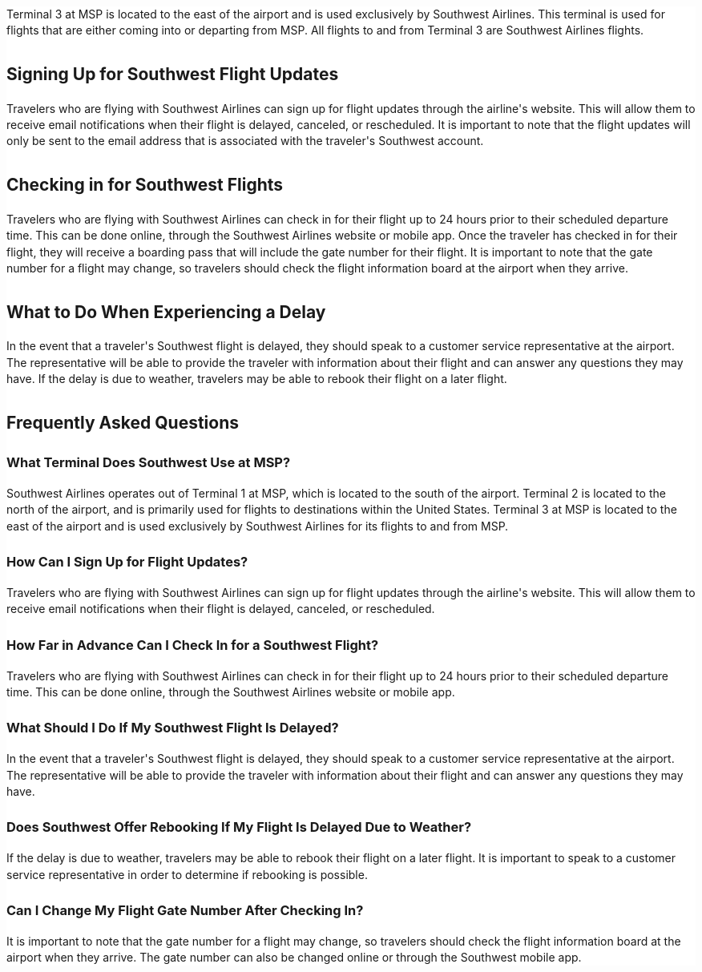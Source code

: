 Terminal 3 at MSP is located to the east of the airport and is used exclusively by Southwest Airlines. This terminal is used for flights that are either coming into or departing from MSP. All flights to and from Terminal 3 are Southwest Airlines flights.

<h2>Signing Up for Southwest Flight Updates</h2>

Travelers who are flying with Southwest Airlines can sign up for flight updates through the airline's website. This will allow them to receive email notifications when their flight is delayed, canceled, or rescheduled. It is important to note that the flight updates will only be sent to the email address that is associated with the traveler's Southwest account.

<h2>Checking in for Southwest Flights</h2>

Travelers who are flying with Southwest Airlines can check in for their flight up to 24 hours prior to their scheduled departure time. This can be done online, through the Southwest Airlines website or mobile app. Once the traveler has checked in for their flight, they will receive a boarding pass that will include the gate number for their flight. It is important to note that the gate number for a flight may change, so travelers should check the flight information board at the airport when they arrive.

<h2>What to Do When Experiencing a Delay</h2>

In the event that a traveler's Southwest flight is delayed, they should speak to a customer service representative at the airport. The representative will be able to provide the traveler with information about their flight and can answer any questions they may have. If the delay is due to weather, travelers may be able to rebook their flight on a later flight.

<h2>Frequently Asked Questions</h2>
<h3>What Terminal Does Southwest Use at MSP?</h3>
Southwest Airlines operates out of Terminal 1 at MSP, which is located to the south of the airport. Terminal 2 is located to the north of the airport, and is primarily used for flights to destinations within the United States. Terminal 3 at MSP is located to the east of the airport and is used exclusively by Southwest Airlines for its flights to and from MSP.

<h3>How Can I Sign Up for Flight Updates?</h3>
Travelers who are flying with Southwest Airlines can sign up for flight updates through the airline's website. This will allow them to receive email notifications when their flight is delayed, canceled, or rescheduled.

<h3>How Far in Advance Can I Check In for a Southwest Flight?</h3>
Travelers who are flying with Southwest Airlines can check in for their flight up to 24 hours prior to their scheduled departure time. This can be done online, through the Southwest Airlines website or mobile app.

<h3>What Should I Do If My Southwest Flight Is Delayed?</h3>
In the event that a traveler's Southwest flight is delayed, they should speak to a customer service representative at the airport. The representative will be able to provide the traveler with information about their flight and can answer any questions they may have.

<h3>Does Southwest Offer Rebooking If My Flight Is Delayed Due to Weather?</h3>
If the delay is due to weather, travelers may be able to rebook their flight on a later flight. It is important to speak to a customer service representative in order to determine if rebooking is possible.

<h3>Can I Change My Flight Gate Number After Checking In?</h3>
It is important to note that the gate number for a flight may change, so travelers should check the flight information board at the airport when they arrive. The gate number can also be changed online or through the Southwest mobile app.
